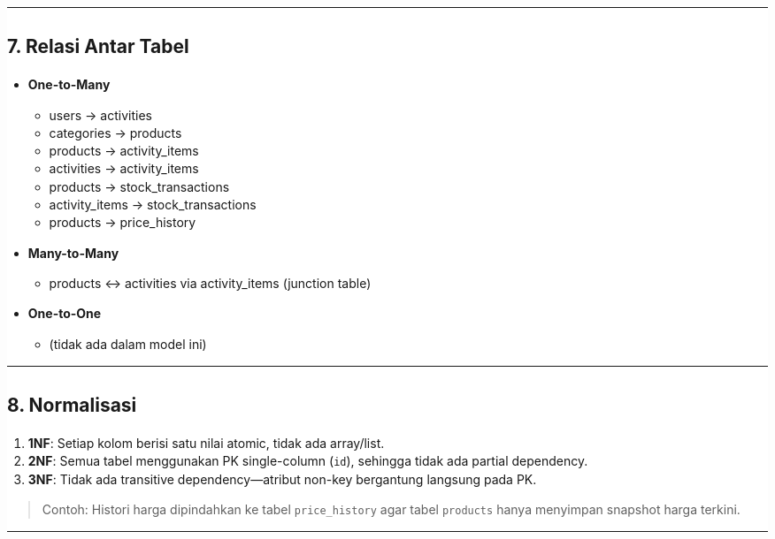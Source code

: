 
---

## 7. Relasi Antar Tabel

* **One-to-Many**

  * users → activities
  * categories → products
  * products → activity\_items
  * activities → activity\_items
  * products → stock\_transactions
  * activity\_items → stock\_transactions
  * products → price\_history

* **Many-to-Many**

  * products ↔ activities via activity\_items (junction table)

* **One-to-One**

  * (tidak ada dalam model ini)

---

## 8. Normalisasi

1. **1NF**: Setiap kolom berisi satu nilai atomic, tidak ada array/list.
2. **2NF**: Semua tabel menggunakan PK single-column (`id`), sehingga tidak ada partial dependency.
3. **3NF**: Tidak ada transitive dependency—atribut non-key bergantung langsung pada PK.

> Contoh: Histori harga dipindahkan ke tabel `price_history` agar tabel `products` hanya menyimpan snapshot harga terkini.

---
